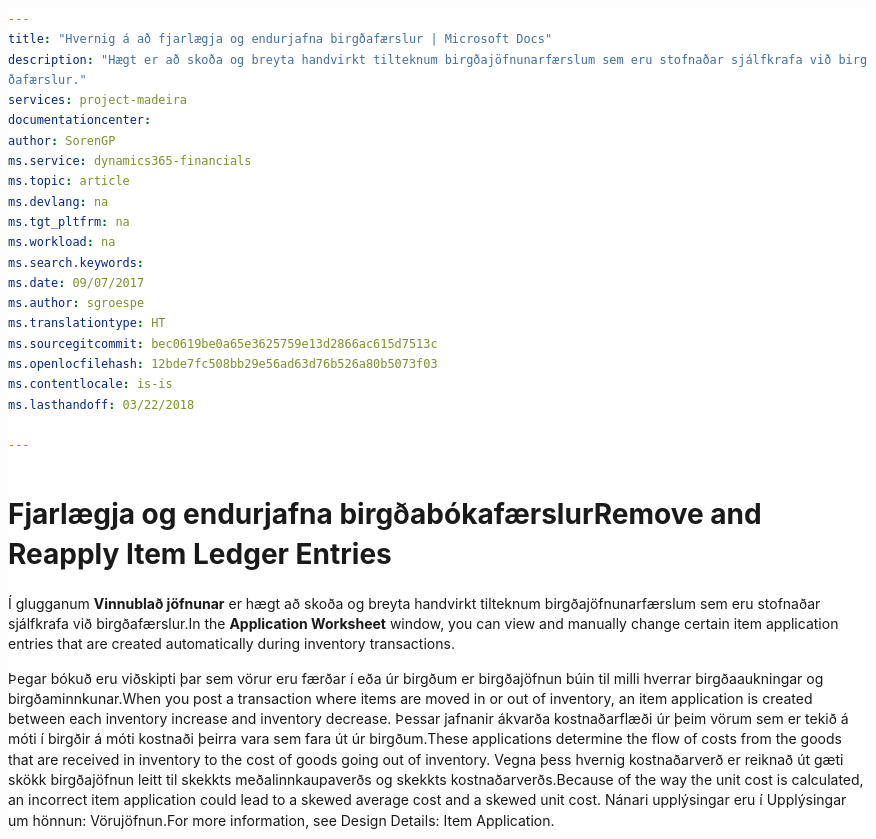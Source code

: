```yaml
---
title: "Hvernig á að fjarlægja og endurjafna birgðafærslur | Microsoft Docs"
description: "Hægt er að skoða og breyta handvirkt tilteknum birgðajöfnunarfærslum sem eru stofnaðar sjálfkrafa við birgðafærslur."
services: project-madeira
documentationcenter: 
author: SorenGP
ms.service: dynamics365-financials
ms.topic: article
ms.devlang: na
ms.tgt_pltfrm: na
ms.workload: na
ms.search.keywords: 
ms.date: 09/07/2017
ms.author: sgroespe
ms.translationtype: HT
ms.sourcegitcommit: bec0619be0a65e3625759e13d2866ac615d7513c
ms.openlocfilehash: 12bde7fc508bb29e56ad63d76b526a80b5073f03
ms.contentlocale: is-is
ms.lasthandoff: 03/22/2018

---
```

# <a name="remove-and-reapply-item-ledger-entries"></a><span data-ttu-id="b71c1-103">Fjarlægja og endurjafna birgðabókafærslur</span><span class="sxs-lookup"><span data-stu-id="b71c1-103">Remove and Reapply Item Ledger Entries</span></span>
<span data-ttu-id="b71c1-104">Í glugganum **Vinnublað jöfnunar** er hægt að skoða og breyta handvirkt tilteknum birgðajöfnunarfærslum sem eru stofnaðar sjálfkrafa við birgðafærslur.</span><span class="sxs-lookup"><span data-stu-id="b71c1-104">In the **Application Worksheet** window, you can view and manually change certain item application entries that are created automatically during inventory transactions.</span></span>  

<span data-ttu-id="b71c1-105">Þegar bókuð eru viðskipti þar sem vörur eru færðar í eða úr birgðum er birgðajöfnun búin til milli hverrar birgðaaukningar og birgðaminnkunar.</span><span class="sxs-lookup"><span data-stu-id="b71c1-105">When you post a transaction where items are moved in or out of inventory, an item application is created between each inventory increase and inventory decrease.</span></span> <span data-ttu-id="b71c1-106">Þessar jafnanir ákvarða kostnaðarflæði úr þeim vörum sem er tekið á móti í birgðir á móti kostnaði þeirra vara sem fara út úr birgðum.</span><span class="sxs-lookup"><span data-stu-id="b71c1-106">These applications determine the flow of costs from the goods that are received in inventory to the cost of goods going out of inventory.</span></span> <span data-ttu-id="b71c1-107">Vegna þess hvernig kostnaðarverð er reiknað út gæti skökk birgðajöfnun leitt til skekkts meðalinnkaupaverðs og skekkts kostnaðarverðs.</span><span class="sxs-lookup"><span data-stu-id="b71c1-107">Because of the way the unit cost is calculated, an incorrect item application could lead to a skewed average cost and a skewed unit cost.</span></span> <span data-ttu-id="b71c1-108">Nánari upplýsingar eru í Upplýsingar um hönnun: Vörujöfnun.</span><span class="sxs-lookup"><span data-stu-id="b71c1-108">For more information, see Design Details: Item Application.</span></span>
